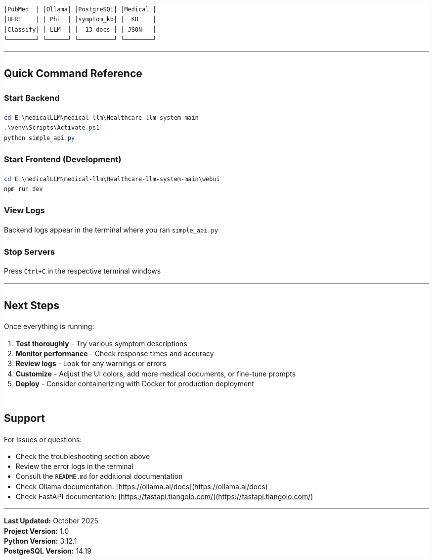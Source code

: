 ```
│PubMed  │ │Ollama│ │PostgreSQL│ │Medical │
│BERT    │ │ Phi  │ │symptom_kb│ │  KB    │
│Classify│ │ LLM  │ │  13 docs │ │ JSON   │
└────────┘ └──────┘ └──────────┘ └────────┘
```

---

## Quick Command Reference

### Start Backend
```powershell
cd E:\medicalLLM\medical-llm\Healthcare-llm-system-main
.\venv\Scripts\Activate.ps1
python simple_api.py
```

### Start Frontend (Development)
```powershell
cd E:\medicalLLM\medical-llm\Healthcare-llm-system-main\webui
npm run dev
```

### View Logs
Backend logs appear in the terminal where you ran `simple_api.py`

### Stop Servers
Press `Ctrl+C` in the respective terminal windows

---

## Next Steps

Once everything is running:

1. **Test thoroughly** - Try various symptom descriptions
2. **Monitor performance** - Check response times and accuracy
3. **Review logs** - Look for any warnings or errors
4. **Customize** - Adjust the UI colors, add more medical documents, or fine-tune prompts
5. **Deploy** - Consider containerizing with Docker for production deployment

---

## Support

For issues or questions:
- Check the troubleshooting section above
- Review the error logs in the terminal
- Consult the `README.md` for additional documentation
- Check Ollama documentation: [https://ollama.ai/docs](https://ollama.ai/docs)
- Check FastAPI documentation: [https://fastapi.tiangolo.com/](https://fastapi.tiangolo.com/)

---

**Last Updated:** October 2025  
**Project Version:** 1.0  
**Python Version:** 3.12.1  
**PostgreSQL Version:** 14.19
